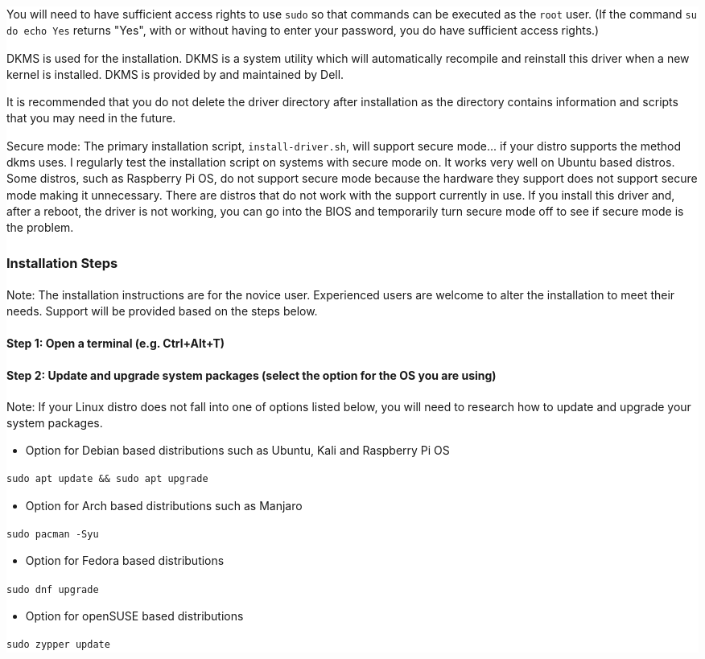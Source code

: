 You will need to have sufficient access rights to use `sudo` so that commands
can be executed as the `root` user. (If the command `sudo echo Yes` returns
"Yes", with or without having to enter your password, you do have sufficient
access rights.)

DKMS is used for the installation. DKMS is a system utility which will
automatically recompile and reinstall this driver when a new kernel is
installed. DKMS is provided by and maintained by Dell.

It is recommended that you do not delete the driver directory after installation
as the directory contains information and scripts that you may need in the future.

Secure mode: The primary installation script, `install-driver.sh`, will support
secure mode... if your distro supports the method dkms uses. I regularly test the
installation script on systems with secure mode on. It works very well on Ubuntu based
distros. Some distros, such as Raspberry Pi OS, do not support secure mode because the
hardware they support does not support secure mode making it unnecessary. There are
distros that do not work with the support currently in use. If you install this driver
and, after a reboot, the driver is not working, you can go into the BIOS and temporarily
turn secure mode off to see if secure mode is the problem.

### Installation Steps

Note: The installation instructions are for the novice user. Experienced users are
welcome to alter the installation to meet their needs. Support will be provided based
on the steps below.

#### Step 1: Open a terminal (e.g. Ctrl+Alt+T)

#### Step 2: Update and upgrade system packages (select the option for the OS you are using)

Note: If your Linux distro does not fall into one of options listed
below, you will need to research how to update and upgrade your system
packages.

- Option for Debian based distributions such as Ubuntu, Kali and Raspberry Pi OS

```
sudo apt update && sudo apt upgrade
```

- Option for Arch based distributions such as Manjaro

```
sudo pacman -Syu
```

- Option for Fedora based distributions

```
sudo dnf upgrade
```

- Option for openSUSE based distributions

```
sudo zypper update
```
